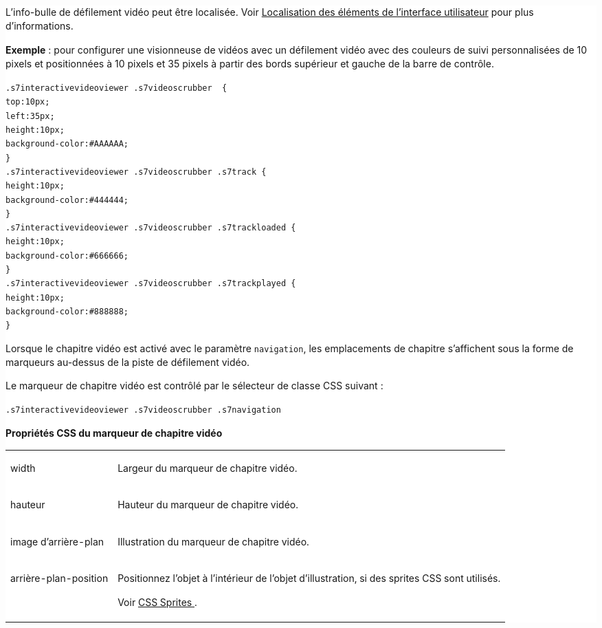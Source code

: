 L’info-bulle de défilement vidéo peut être localisée. Voir [Localisation des éléments de l’interface utilisateur](../../../c-html5-aem-asset-viewers/c-html5-aem-int-video/c-html5-aem-int-video-viewer-localization.md#concept-cbfc39344c494eb7b9f6a272cff0cc74) pour plus d’informations.

**Exemple**  : pour configurer une visionneuse de vidéos avec un défilement vidéo avec des couleurs de suivi personnalisées de 10 pixels et positionnées à 10 pixels et 35 pixels à partir des bords supérieur et gauche de la barre de contrôle.

```
.s7interactivevideoviewer .s7videoscrubber  { 
top:10px; 
left:35px; 
height:10px; 
background-color:#AAAAAA; 
} 
.s7interactivevideoviewer .s7videoscrubber .s7track { 
height:10px; 
background-color:#444444; 
} 
.s7interactivevideoviewer .s7videoscrubber .s7trackloaded { 
height:10px; 
background-color:#666666; 
} 
.s7interactivevideoviewer .s7videoscrubber .s7trackplayed { 
height:10px; 
background-color:#888888; 
}
```

Lorsque le chapitre vidéo est activé avec le paramètre `navigation`, les emplacements de chapitre s’affichent sous la forme de marqueurs au-dessus de la piste de défilement vidéo.

Le marqueur de chapitre vidéo est contrôlé par le sélecteur de classe CSS suivant :

```
.s7interactivevideoviewer .s7videoscrubber .s7navigation
```

**Propriétés CSS du marqueur de chapitre vidéo**

<table id="table_51F16E47BEF3430B919ABEEDBE543973"> 
 <tbody> 
  <tr> 
   <td colname="col1"> <p> <span class="codeph"> width  </span> </p> </td> 
   <td colname="col2"> <p>Largeur du marqueur de chapitre vidéo. </p> </td> 
  </tr> 
  <tr> 
   <td colname="col1"> <p> <span class="codeph"> hauteur  </span> </p> </td> 
   <td colname="col2"> <p>Hauteur du marqueur de chapitre vidéo. </p> </td> 
  </tr> 
  <tr> 
   <td colname="col1"> <p> <span class="codeph"> image d’arrière-plan  </span> </p> </td> 
   <td colname="col2"> <p>Illustration du marqueur de chapitre vidéo. </p> </td> 
  </tr> 
  <tr> 
   <td colname="col1"> <p> <span class="codeph"> arrière-plan-position  </span> </p> </td> 
   <td colname="col2"> <p> Positionnez l’objet à l’intérieur de l’objet d’illustration, si des sprites CSS sont utilisés. </p> <p>Voir <a href="../../../c-html5-aem-asset-viewers/c-html5-aem-int-video/c-html5-aem-int-video-customizingviewer/c-html5-aem-int-video-customizingviewer.md#section-9b6d8d601cb441d08214dada7bb4eddc" format="dita" scope="local"> CSS Sprites </a>. </p> </td> 
  </tr> 
 </tbody> 
</table>
